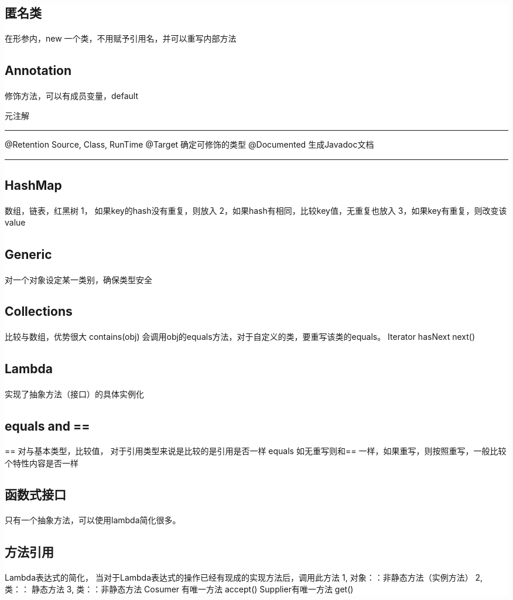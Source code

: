 ## 匿名类

在形参内，new 一个类，不用赋予引用名，并可以重写内部方法

## Annotation

修饰方法，可以有成员变量，default

元注解

  -------------- ------------------------
  \@Retention    Source, Class, RunTime
  \@Target       确定可修饰的类型
  \@Documented   生成Javadoc文档
  -------------- ------------------------

## HashMap

数组，链表，红黑树 1， 如果key的hash没有重复，则放入
2，如果hash有相同，比较key值，无重复也放入
3，如果key有重复，则改变该value

## Generic

对一个对象设定某一类别，确保类型安全

## Collections

比较与数组，优势很大 contains(obj)
会调用obj的equals方法，对于自定义的类，要重写该类的equals。 Iterator
hasNext next()

## Lambda

实现了抽象方法（接口）的具体实例化

## equals and ==

== 对与基本类型，比较值， 对于引用类型来说是比较的是引用是否一样 equals
如无重写则和== 一样，如果重写，则按照重写，一般比较个特性内容是否一样

## 函数式接口

只有一个抽象方法，可以使用lambda简化很多。

## 方法引用

Lambda表达式的简化，
当对于Lambda表达式的操作已经有现成的实现方法后，调用此方法 1,
对象：：非静态方法（实例方法） 2, 类：： 静态方法 3, 类：：非静态方法
Cosumer 有唯一方法 accept() Supplier有唯一方法 get()
